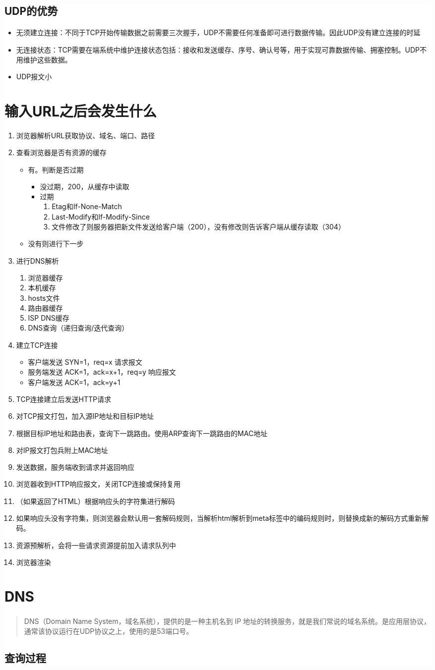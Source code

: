 ## UDP的优势

- 无须建立连接：不同于TCP开始传输数据之前需要三次握手，UDP不需要任何准备即可进行数据传输。因此UDP没有建立连接的时延

- 无连接状态：TCP需要在端系统中维护连接状态包括：接收和发送缓存、序号、确认号等，用于实现可靠数据传输、拥塞控制。UDP不用维护这些数据。

- UDP报文小

# 输入URL之后会发生什么

1. 浏览器解析URL获取协议、域名、端口、路径

2. 查看浏览器是否有资源的缓存
	- 有。判断是否过期
		- 没过期，200，从缓存中读取
		- 过期
			1. Etag和If-None-Match
			2. Last-Modify和If-Modify-Since
			3. 文件修改了则服务器把新文件发送给客户端（200），没有修改则告诉客户端从缓存读取（304）

	- 没有则进行下一步
	
3. 进行DNS解析
	1. 浏览器缓存
	2. 本机缓存
	3. hosts文件
	4. 路由器缓存
	5. ISP DNS缓存
	6. DNS查询（递归查询/迭代查询）

4. 建立TCP连接
	- 客户端发送 SYN=1，req=x 请求报文
	- 服务端发送 ACK=1，ack=x+1，req=y 响应报文
	- 客户端发送 ACK=1，ack=y+1

5. TCP连接建立后发送HTTP请求
6. 对TCP报文打包，加入源IP地址和目标IP地址
7. 根据目标IP地址和路由表，查询下一跳路由。使用ARP查询下一跳路由的MAC地址
8. 对IP报文打包兵附上MAC地址
9. 发送数据，服务端收到请求并返回响应
10. 浏览器收到HTTP响应报文，关闭TCP连接或保持复用
11. （如果返回了HTML）根据响应头的字符集进行解码
12. 如果响应头没有字符集，则浏览器会默认用一套解码规则，当解析html解析到meta标签中的编码规则时，则替换成新的解码方式重新解码。
13. 资源预解析，会将一些请求资源提前加入请求队列中
14. 浏览器渲染

# DNS

> DNS（Domain Name System，域名系统），提供的是一种主机名到 IP 地址的转换服务，就是我们常说的域名系统。是应用层协议，通常该协议运行在UDP协议之上，使用的是53端口号。

## 查询过程
